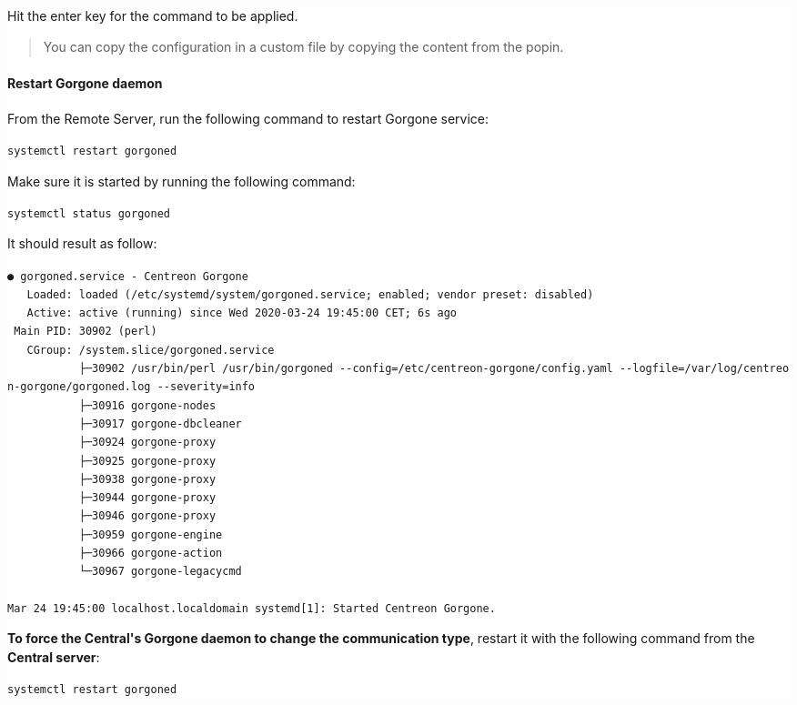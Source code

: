 ```shell
```

Hit the enter key for the command to be applied.

> You can copy the configuration in a custom file by copying the content from
> the popin.

#### Restart Gorgone daemon

From the Remote Server, run the following command to restart Gorgone service:

```shell
systemctl restart gorgoned
```

Make sure it is started by running the following command:

```shell
systemctl status gorgoned
```

It should result as follow:

```shell
● gorgoned.service - Centreon Gorgone
   Loaded: loaded (/etc/systemd/system/gorgoned.service; enabled; vendor preset: disabled)
   Active: active (running) since Wed 2020-03-24 19:45:00 CET; 6s ago
 Main PID: 30902 (perl)
   CGroup: /system.slice/gorgoned.service
           ├─30902 /usr/bin/perl /usr/bin/gorgoned --config=/etc/centreon-gorgone/config.yaml --logfile=/var/log/centreon-gorgone/gorgoned.log --severity=info
           ├─30916 gorgone-nodes
           ├─30917 gorgone-dbcleaner
           ├─30924 gorgone-proxy
           ├─30925 gorgone-proxy
           ├─30938 gorgone-proxy
           ├─30944 gorgone-proxy
           ├─30946 gorgone-proxy
           ├─30959 gorgone-engine
           ├─30966 gorgone-action
           └─30967 gorgone-legacycmd

Mar 24 19:45:00 localhost.localdomain systemd[1]: Started Centreon Gorgone.
```

</TabItem>
</Tabs>

**To force the Central's Gorgone daemon to change the communication type**,
restart it with the following command from the **Central server**:

```shell
systemctl restart gorgoned
```
